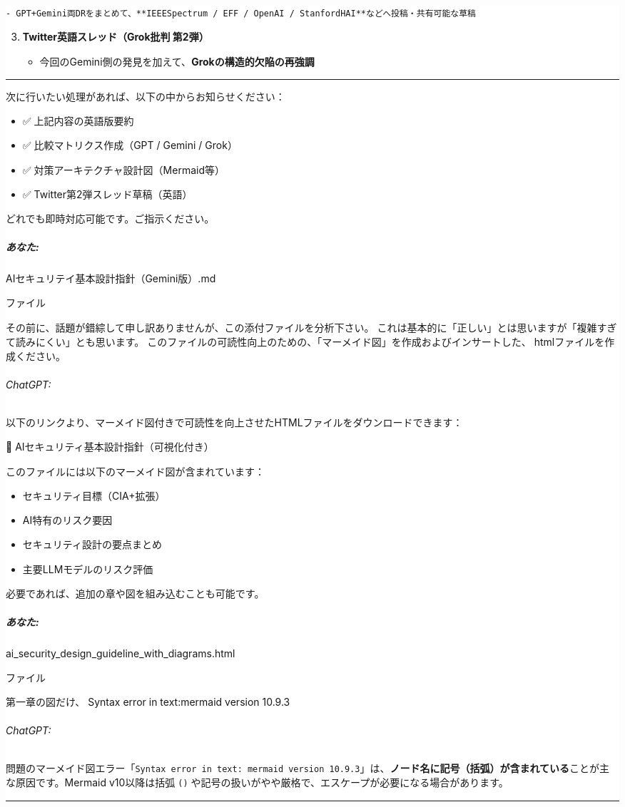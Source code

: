     - GPT+Gemini両DRをまとめて、**IEEESpectrum / EFF / OpenAI / StanfordHAI**などへ投稿・共有可能な草稿
        
3. **Twitter英語スレッド（Grok批判 第2弾）**
    
    - 今回のGemini側の発見を加えて、**Grokの構造的欠陥の再強調**
        

---

次に行いたい処理があれば、以下の中からお知らせください：

- ✅ 上記内容の英語版要約
    
- ✅ 比較マトリクス作成（GPT / Gemini / Grok）
    
- ✅ 対策アーキテクチャ設計図（Mermaid等）
    
- ✅ Twitter第2弾スレッド草稿（英語）
    

どれでも即時対応可能です。ご指示ください。

##### あなた:

AIセキュリテイ基本設計指針（Gemini版）.md

ファイル

その前に、話題が錯綜して申し訳ありませんが、この添付ファイルを分析下さい。 これは基本的に「正しい」とは思いますが「複雑すぎて読みにくい」とも思います。 このファイルの可読性向上のための、「マーメイド図」を作成およびインサートした、 htmlファイルを作成ください。

###### ChatGPT:

以下のリンクより、マーメイド図付きで可読性を向上させたHTMLファイルをダウンロードできます：

📄 AIセキュリティ基本設計指針（可視化付き）

このファイルには以下のマーメイド図が含まれています：

- セキュリティ目標（CIA+拡張）
    
- AI特有のリスク要因
    
- セキュリティ設計の要点まとめ
    
- 主要LLMモデルのリスク評価
    

必要であれば、追加の章や図を組み込むことも可能です。 

##### あなた:

ai_security_design_guideline_with_diagrams.html

ファイル

第一章の図だけ、 Syntax error in text:mermaid version 10.9.3

###### ChatGPT:

問題のマーメイド図エラー「`Syntax error in text: mermaid version 10.9.3`」は、**ノード名に記号（括弧）が含まれている**ことが主な原因です。Mermaid v10以降は括弧 `()` や記号の扱いがやや厳格で、エスケープが必要になる場合があります。

---
